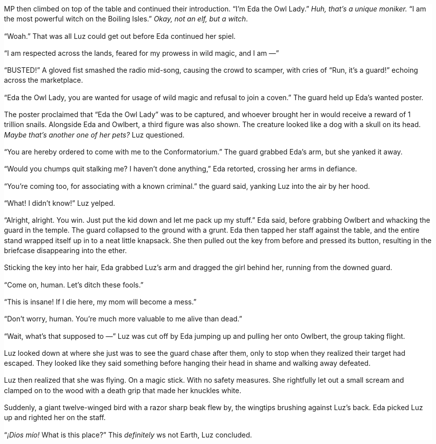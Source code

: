 MP then climbed on top of the table and continued their introduction. “I’m Eda the Owl Lady.” *Huh, that’s a unique moniker.* “I am the most powerful witch on the Boiling Isles.” *Okay, not an elf, but a witch*.

“Woah.” That was all Luz could get out before Eda continued her spiel.

“I am respected across the lands, feared for my prowess in wild magic, and I am —”

“BUSTED\!” A gloved fist smashed the radio mid-song, causing the crowd to scamper, with cries of “Run, it’s a guard\!” echoing across the marketplace.

“Eda the Owl Lady, you are wanted for usage of wild magic and refusal to join a coven.” The guard held up Eda’s wanted poster.

The poster proclaimed that “Eda the Owl Lady” was to be captured, and whoever brought her in would receive a reward of 1 trillion snails. Alongside Eda and Owlbert, a third figure was also shown. The creature looked like a dog with a skull on its head. *Maybe that’s another one of her pets?* Luz questioned.

“You are hereby ordered to come with me to the Conformatorium.” The guard grabbed Eda’s arm, but she yanked it away.

“Would you chumps quit stalking me? I haven’t done anything,” Eda retorted, crossing her arms in defiance.

“You’re coming too, for associating with a known criminal.” the guard said, yanking Luz into the air by her hood.

“What\! I didn’t know\!” Luz yelped.

“Alright, alright. You win. Just put the kid down and let me pack up my stuff.” Eda said, before grabbing Owlbert and whacking the guard in the temple. The guard collapsed to the ground with a grunt. Eda then tapped her staff against the table, and the entire stand wrapped itself up in to a neat little knapsack. She then pulled out the key from before and pressed its button, resulting in the briefcase disappearing into the ether.

Sticking the key into her hair, Eda grabbed Luz’s arm and dragged the girl behind her, running from the downed guard.

“Come on, human. Let’s ditch these fools.”

“This is insane\! If I die here, my mom will become a mess.”

“Don’t worry, human. You’re much more valuable to me alive than dead.”

“Wait, what’s that supposed to —” Luz was cut off by Eda jumping up and pulling her onto Owlbert, the group taking flight.

Luz looked down at where she just was to see the guard chase after them, only to stop when they realized their target had escaped. They looked like they said something before hanging their head in shame and walking away defeated.

Luz then realized that she was flying. On a magic stick. With no safety measures. She rightfully let out a small scream and clamped on to the wood with a death grip that made her knuckles white.

Suddenly, a giant twelve-winged bird with a razor sharp beak flew by, the wingtips brushing against Luz’s back. Eda picked Luz up and righted her on the staff.

“*¡Dios mío\!* What is this place?” This *definitely* ws not Earth, Luz concluded.
